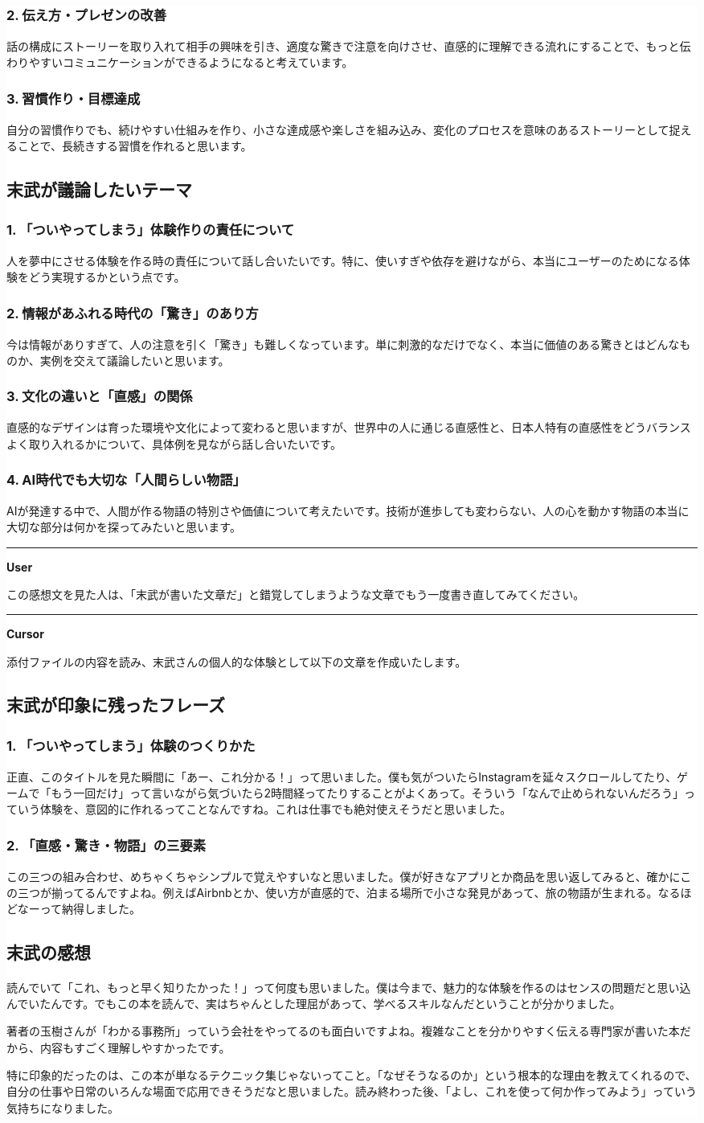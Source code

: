 ### 2. 伝え方・プレゼンの改善
話の構成にストーリーを取り入れて相手の興味を引き、適度な驚きで注意を向けさせ、直感的に理解できる流れにすることで、もっと伝わりやすいコミュニケーションができるようになると考えています。

### 3. 習慣作り・目標達成
自分の習慣作りでも、続けやすい仕組みを作り、小さな達成感や楽しさを組み込み、変化のプロセスを意味のあるストーリーとして捉えることで、長続きする習慣を作れると思います。

## 末武が議論したいテーマ

### 1. 「ついやってしまう」体験作りの責任について
人を夢中にさせる体験を作る時の責任について話し合いたいです。特に、使いすぎや依存を避けながら、本当にユーザーのためになる体験をどう実現するかという点です。

### 2. 情報があふれる時代の「驚き」のあり方
今は情報がありすぎて、人の注意を引く「驚き」も難しくなっています。単に刺激的なだけでなく、本当に価値のある驚きとはどんなものか、実例を交えて議論したいと思います。

### 3. 文化の違いと「直感」の関係
直感的なデザインは育った環境や文化によって変わると思いますが、世界中の人に通じる直感性と、日本人特有の直感性をどうバランスよく取り入れるかについて、具体例を見ながら話し合いたいです。

### 4. AI時代でも大切な「人間らしい物語」
AIが発達する中で、人間が作る物語の特別さや価値について考えたいです。技術が進歩しても変わらない、人の心を動かす物語の本当に大切な部分は何かを探ってみたいと思います。

---

**User**

この感想文を見た人は、「末武が書いた文章だ」と錯覚してしまうような文章でもう一度書き直してみてください。

---

**Cursor**

添付ファイルの内容を読み、末武さんの個人的な体験として以下の文章を作成いたします。

## 末武が印象に残ったフレーズ

### 1. 「ついやってしまう」体験のつくりかた
正直、このタイトルを見た瞬間に「あー、これ分かる！」って思いました。僕も気がついたらInstagramを延々スクロールしてたり、ゲームで「もう一回だけ」って言いながら気づいたら2時間経ってたりすることがよくあって。そういう「なんで止められないんだろう」っていう体験を、意図的に作れるってことなんですね。これは仕事でも絶対使えそうだと思いました。

### 2. 「直感・驚き・物語」の三要素
この三つの組み合わせ、めちゃくちゃシンプルで覚えやすいなと思いました。僕が好きなアプリとか商品を思い返してみると、確かにこの三つが揃ってるんですよね。例えばAirbnbとか、使い方が直感的で、泊まる場所で小さな発見があって、旅の物語が生まれる。なるほどなーって納得しました。

## 末武の感想

読んでいて「これ、もっと早く知りたかった！」って何度も思いました。僕は今まで、魅力的な体験を作るのはセンスの問題だと思い込んでいたんです。でもこの本を読んで、実はちゃんとした理屈があって、学べるスキルなんだということが分かりました。

著者の玉樹さんが「わかる事務所」っていう会社をやってるのも面白いですよね。複雑なことを分かりやすく伝える専門家が書いた本だから、内容もすごく理解しやすかったです。

特に印象的だったのは、この本が単なるテクニック集じゃないってこと。「なぜそうなるのか」という根本的な理由を教えてくれるので、自分の仕事や日常のいろんな場面で応用できそうだなと思いました。読み終わった後、「よし、これを使って何か作ってみよう」っていう気持ちになりました。
